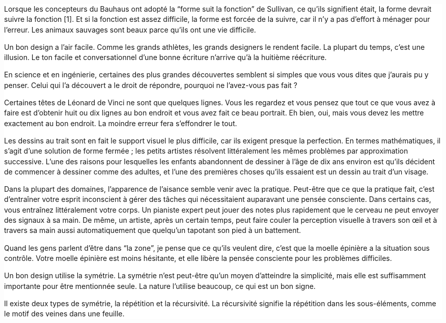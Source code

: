 Lorsque les concepteurs du Bauhaus ont adopté la “forme suit la
fonction” de Sullivan, ce qu’ils signifient était, la forme devrait
suivre la fonction \[1\]. Et si la fonction est assez difficile, la
forme est forcée de la suivre, car il n’y a pas d’effort à ménager pour
l’erreur. Les animaux sauvages sont beaux parce qu’ils ont une vie
difficile.

Un bon design a l’air facile. Comme les grands athlètes, les grands
designers le rendent facile. La plupart du temps, c’est une illusion. Le
ton facile et conversationnel d’une bonne écriture n’arrive qu’à la
huitième réécriture.

En science et en ingénierie, certaines des plus grandes découvertes
semblent si simples que vous vous dites que j’aurais pu y penser. Celui
qui l’a découvert a le droit de répondre, pourquoi ne l’avez-vous pas
fait ?

Certaines têtes de Léonard de Vinci ne sont que quelques lignes. Vous
les regardez et vous pensez que tout ce que vous avez à faire est
d’obtenir huit ou dix lignes au bon endroit et vous avez fait ce beau
portrait. Eh bien, oui, mais vous devez les mettre exactement au bon
endroit. La moindre erreur fera s’effondrer le tout.

Les dessins au trait sont en fait le support visuel le plus difficile,
car ils exigent presque la perfection. En termes mathématiques, il
s’agit d’une solution de forme fermée ; les petits artistes résolvent
littéralement les mêmes problèmes par approximation successive. L’une
des raisons pour lesquelles les enfants abandonnent de dessiner à l’âge
de dix ans environ est qu’ils décident de commencer à dessiner comme des
adultes, et l’une des premières choses qu’ils essaient est un dessin au
trait d’un visage.

Dans la plupart des domaines, l’apparence de l’aisance semble venir avec
la pratique. Peut-être que ce que la pratique fait, c’est d’entraîner
votre esprit inconscient à gérer des tâches qui nécessitaient auparavant
une pensée consciente. Dans certains cas, vous entraînez littéralement
votre corps. Un pianiste expert peut jouer des notes plus rapidement que
le cerveau ne peut envoyer des signaux à sa main. De même, un artiste,
après un certain temps, peut faire couler la perception visuelle à
travers son œil et à travers sa main aussi automatiquement que quelqu’un
tapotant son pied à un battement.

Quand les gens parlent d’être dans “la zone”, je pense que ce qu’ils
veulent dire, c’est que la moelle épinière a la situation sous contrôle.
Votre moelle épinière est moins hésitante, et elle libère la pensée
consciente pour les problèmes difficiles.

Un bon design utilise la symétrie. La symétrie n’est peut-être qu’un
moyen d’atteindre la simplicité, mais elle est suffisamment importante
pour être mentionnée seule. La nature l’utilise beaucoup, ce qui est un
bon signe.

Il existe deux types de symétrie, la répétition et la récursivité. La
récursivité signifie la répétition dans les sous-éléments, comme le
motif des veines dans une feuille.
